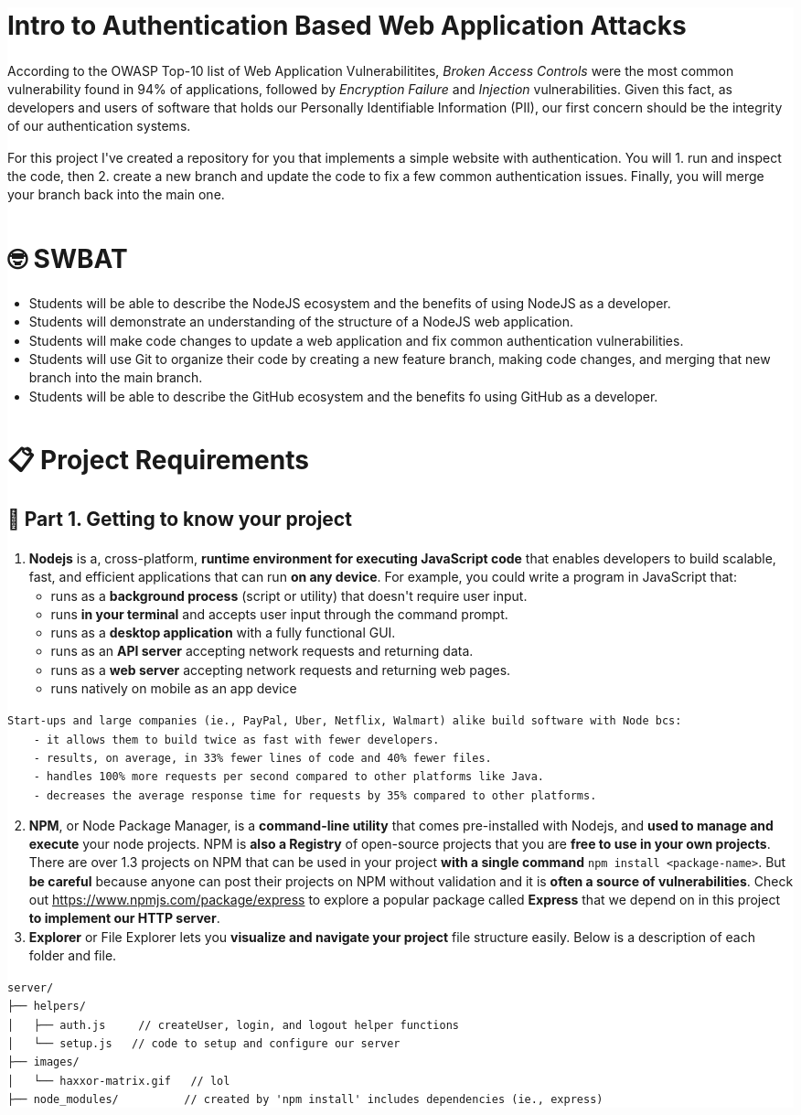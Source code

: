 # Intro to Authentication Based Web Application Attacks

According to the OWASP Top-10 list of Web Application Vulnerabilitites, *Broken Access Controls* were the most common vulnerability found in 94% of applications, followed by *Encryption Failure* and *Injection* vulnerabilities. Given this fact, as developers and users of software that holds our Personally Identifiable Information (PII), our first concern should be the integrity of our authentication systems. 

For this project I've created a repository for you that implements a simple website with authentication. You will 1. run and inspect the code, then 2. create a new branch and update the code to fix a few common authentication issues.  Finally, you will merge your branch back into the main one.

# 🤓 SWBAT 
- Students will be able to describe the NodeJS ecosystem and the benefits of using NodeJS as a developer.
- Students will demonstrate an understanding of the structure of a NodeJS web application.
- Students will make code changes to update a web application and fix common authentication vulnerabilities.
- Students will use Git to organize their code by creating a new feature branch, making code changes, and merging that new branch into the main branch.
- Students will be able to describe the GitHub ecosystem and the benefits fo using GitHub as a developer. 

# 📋 Project Requirements 

## 🔮 Part 1. Getting to know your project
1. **Nodejs** is a, cross-platform, **runtime environment for executing JavaScript code** that enables developers to build scalable, fast, and efficient applications that can run **on any device**. For example, you could write a program in JavaScript that:
    - runs as a **background process** (script or utility) that doesn't require user input.
    - runs **in your terminal** and accepts user input through the command prompt.
    - runs as a **desktop application** with a fully functional GUI.
    - runs as an **API server** accepting network requests and returning data.
    - runs as a **web server** accepting network requests and returning web pages.
    - runs natively on mobile as an app device 
```
Start-ups and large companies (ie., PayPal, Uber, Netflix, Walmart) alike build software with Node bcs:
    - it allows them to build twice as fast with fewer developers.
    - results, on average, in 33% fewer lines of code and 40% fewer files.
    - handles 100% more requests per second compared to other platforms like Java.
    - decreases the average response time for requests by 35% compared to other platforms.
```
2. **NPM**, or Node Package Manager, is a **command-line utility** that comes pre-installed with Nodejs, and **used to manage and execute** your node projects. NPM is **also a Registry** of open-source projects that you are **free to use in your own projects**. There are over 1.3 projects on NPM that can be used in your project **with a single command** `npm install <package-name>`. But **be careful** because anyone can post their projects on NPM without validation and it is **often a source of vulnerabilities**. Check out https://www.npmjs.com/package/express to explore a popular package called **Express** that we depend on in this project **to implement our HTTP server**.
3. **Explorer** or File Explorer lets you **visualize and navigate your project** file structure easily. Below is a description of each folder and file. 
```
server/
├── helpers/
│   ├── auth.js     // createUser, login, and logout helper functions
│   └── setup.js   // code to setup and configure our server
├── images/
│   └── haxxor-matrix.gif   // lol
├── node_modules/          // created by 'npm install' includes dependencies (ie., express)
```